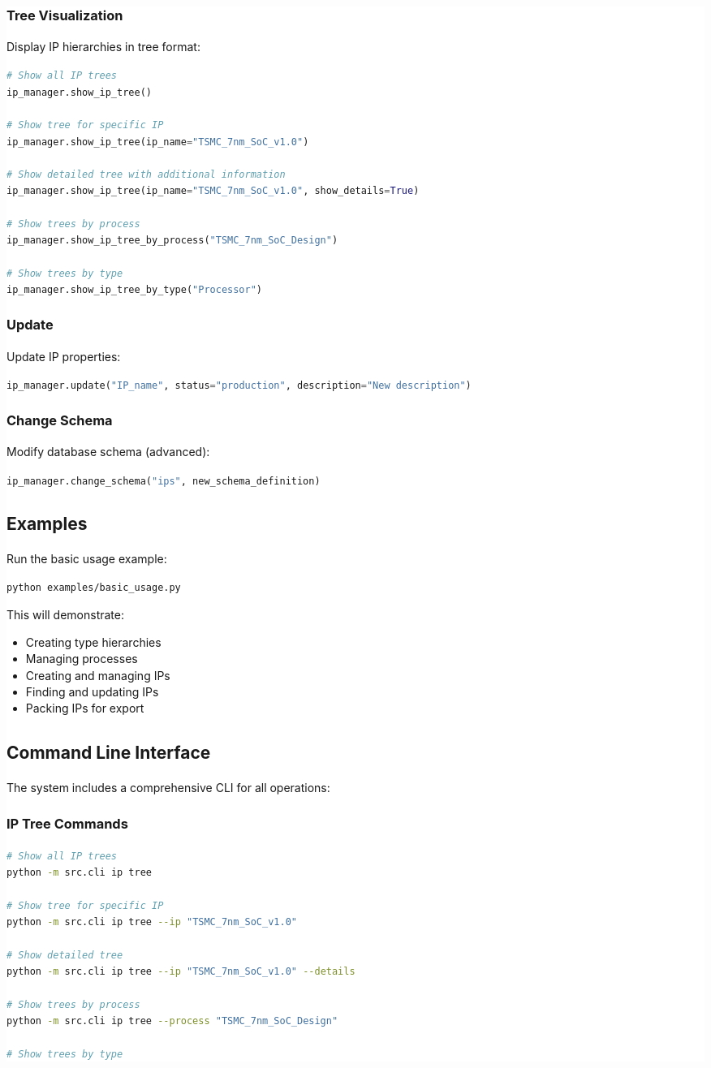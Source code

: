 ### Tree Visualization
Display IP hierarchies in tree format:
```python
# Show all IP trees
ip_manager.show_ip_tree()

# Show tree for specific IP
ip_manager.show_ip_tree(ip_name="TSMC_7nm_SoC_v1.0")

# Show detailed tree with additional information
ip_manager.show_ip_tree(ip_name="TSMC_7nm_SoC_v1.0", show_details=True)

# Show trees by process
ip_manager.show_ip_tree_by_process("TSMC_7nm_SoC_Design")

# Show trees by type
ip_manager.show_ip_tree_by_type("Processor")
```

### Update
Update IP properties:
```python
ip_manager.update("IP_name", status="production", description="New description")
```

### Change Schema
Modify database schema (advanced):
```python
ip_manager.change_schema("ips", new_schema_definition)
```

## Examples

Run the basic usage example:
```bash
python examples/basic_usage.py
```

This will demonstrate:
- Creating type hierarchies
- Managing processes
- Creating and managing IPs
- Finding and updating IPs
- Packing IPs for export

## Command Line Interface

The system includes a comprehensive CLI for all operations:

### IP Tree Commands
```bash
# Show all IP trees
python -m src.cli ip tree

# Show tree for specific IP
python -m src.cli ip tree --ip "TSMC_7nm_SoC_v1.0"

# Show detailed tree
python -m src.cli ip tree --ip "TSMC_7nm_SoC_v1.0" --details

# Show trees by process
python -m src.cli ip tree --process "TSMC_7nm_SoC_Design"

# Show trees by type
```